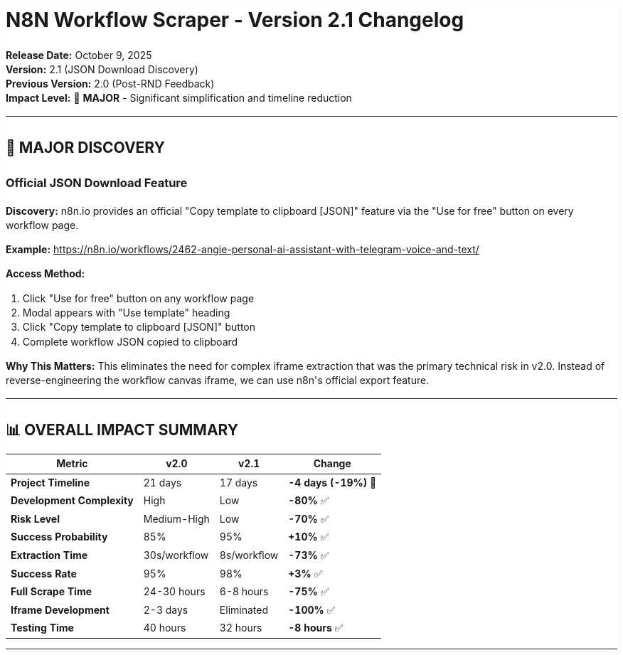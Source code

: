 # N8N Workflow Scraper - Version 2.1 Changelog

**Release Date:** October 9, 2025  
**Version:** 2.1 (JSON Download Discovery)  
**Previous Version:** 2.0 (Post-RND Feedback)  
**Impact Level:** 🔴 **MAJOR** - Significant simplification and timeline reduction

---

## 🎉 **MAJOR DISCOVERY**

### **Official JSON Download Feature**

**Discovery:** n8n.io provides an official "Copy template to clipboard [JSON]" feature via the "Use for free" button on every workflow page.

**Example:** https://n8n.io/workflows/2462-angie-personal-ai-assistant-with-telegram-voice-and-text/

**Access Method:**
1. Click "Use for free" button on any workflow page
2. Modal appears with "Use template" heading
3. Click "Copy template to clipboard [JSON]" button
4. Complete workflow JSON copied to clipboard

**Why This Matters:**
This eliminates the need for complex iframe extraction that was the primary technical risk in v2.0. Instead of reverse-engineering the workflow canvas iframe, we can use n8n's official export feature.

---

## 📊 **OVERALL IMPACT SUMMARY**

| Metric | v2.0 | v2.1 | Change |
|--------|------|------|--------|
| **Project Timeline** | 21 days | 17 days | **-4 days (-19%)** 🎉 |
| **Development Complexity** | High | Low | **-80%** ✅ |
| **Risk Level** | Medium-High | Low | **-70%** ✅ |
| **Success Probability** | 85% | 95% | **+10%** ✅ |
| **Extraction Time** | 30s/workflow | 8s/workflow | **-73%** ✅ |
| **Success Rate** | 95% | 98% | **+3%** ✅ |
| **Full Scrape Time** | 24-30 hours | 6-8 hours | **-75%** ✅ |
| **Iframe Development** | 2-3 days | Eliminated | **-100%** ✅ |
| **Testing Time** | 40 hours | 32 hours | **-8 hours** ✅ |

---